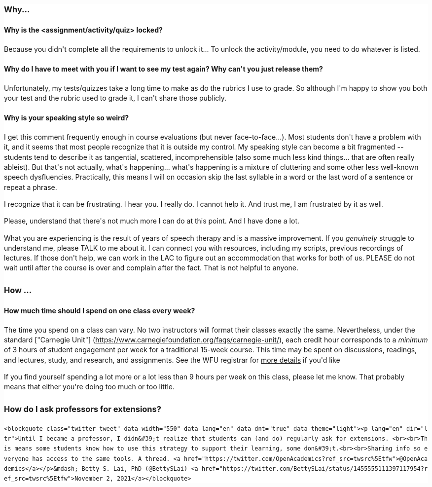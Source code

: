 
### Why...

#### Why is the <assignment/activity/quiz> locked?
Because you didn't complete all the requirements to unlock it... To unlock the activity/module, you need to do whatever is listed.

#### Why do I have to meet with you if I want to see my test again? Why can't you just release them?

Unfortunately, my tests/quizzes take a long time to make as do the rubrics I use to grade. So although I'm happy to show you both your test and the rubric used to grade it, I can't share those publicly. 

#### Why is your speaking style so weird?
I get this comment frequently enough in course evaluations (but never face-to-face...). Most students don't have a problem with it, and it seems that most people recognize that it is outside my control. My speaking style can become a bit fragmented -- students tend to describe it as tangential, scattered, incomprehensible (also some much less kind things... that are often really ableist). But that's not actually, what's happening... what's happening is a mixture of cluttering and some other less well-known speech dysfluencies. Practically, this means I will on occasion skip the last syllable in a word or the last word of a sentence or repeat a phrase.  

I recognize that it can be frustrating. I hear you. I really do. I cannot help it. And trust me, I am frustrated by it as well.

Please, understand that there's not much more I can do at this point. And I have done a lot.

What you are experiencing is the result of years of speech therapy and is a massive improvement. If you *genuinely* struggle to understand me, please TALK to me about it. I can connect you with resources, including my scripts, previous recordings of lectures. If those don't help, we can work in the LAC to figure out an accommodation that works for both of us. PLEASE do not wait until after the course is over and complain after the fact. That is not helpful to anyone. 

### How ...
#### How much time should I spend on one class every week?
The time you spend on a class can vary. No two instructors will format their classes exactly the same. Nevertheless, under the standard ["Carnegie Unit"]  (https://www.carnegiefoundation.org/faqs/carnegie-unit/), each credit hour corresponds to a *minimum* of 3 hours of student engagement per week for a traditional 15-week course. This time may be spent on discussions, readings, and lectures, study, and research, and assignments. See the WFU registrar for [more details](https://registrar.wfu.edu/semester-credit-hour/) if you'd like 


If you find yourself spending a lot more or a lot less than 9 hours per week on this class, please let me know. That probably means that either you're doing too much or too little.

### How do I ask professors for extensions?


```{=html}
<blockquote class="twitter-tweet" data-width="550" data-lang="en" data-dnt="true" data-theme="light"><p lang="en" dir="ltr">Until I became a professor, I didn&#39;t realize that students can (and do) regularly ask for extensions. <br><br>This means some students know how to use this strategy to support their learning, some don&#39;t.<br><br>Sharing info so everyone has access to the same tools. A thread. <a href="https://twitter.com/OpenAcademics?ref_src=twsrc%5Etfw">@OpenAcademics</a></p>&mdash; Betty S. Lai, PhD (@BettySLai) <a href="https://twitter.com/BettySLai/status/1455555111397117954?ref_src=twsrc%5Etfw">November 2, 2021</a></blockquote>

```


[web]: https://smasongarrison.github.io/syllabi
[git]: https://github.com/smasongarrison/syllabi
[slides]: https://github.com/DataScience4Psych/slides
[edits]: https://github.com/smasongarrison/syllabi/commits/main
[stat-545]: https://stat545.com
[jennybryan]: https://jennybryan.org
[albano-class]: https://www.thetaminusb.com/intro-measurement-r/
[noba]: https://nobaproject.com/
[ytplaylist]: https://ytplaylist-len.herokuapp.com/
[web]: https://smasongarrison.github.io/syllabi
[git]: https://github.com/smasongarrison/syllabi
[slides]: https://github.com/DataScience4Psych/slides
[edits]: https://github.com/smasongarrison/syllabi/commits/main
[stat-545]: https://stat545.com
[jennybryan]: https://jennybryan.org
[albano-class]: https://www.thetaminusb.com/intro-measurement-r/
[noba]: https://nobaproject.com/
[ytplaylist]: https://ytplaylist-len.herokuapp.com/
[web]: https://smasongarrison.github.io/syllabi
[git]: https://github.com/smasongarrison/syllabi
[slides]: https://github.com/DataScience4Psych/slides
[edits]: https://github.com/smasongarrison/syllabi/commits/main
[stat-545]: https://stat545.com
[jennybryan]: https://jennybryan.org
[albano-class]: https://www.thetaminusb.com/intro-measurement-r/
[noba]: https://nobaproject.com/
[ytplaylist]: https://ytplaylist-len.herokuapp.com/